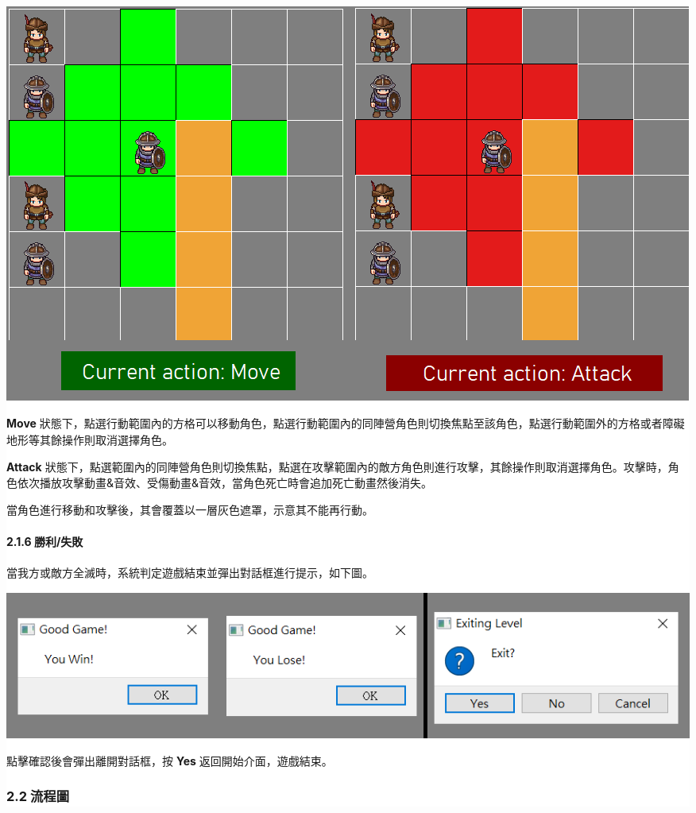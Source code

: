 ![move&attack](..\doc\pics\move&attack.png)

**Move** 狀態下，點選行動範圍內的方格可以移動角色，點選行動範圍內的同陣營角色則切換焦點至該角色，點選行動範圍外的方格或者障礙地形等其餘操作則取消選擇角色。

**Attack** 狀態下，點選範圍內的同陣營角色則切換焦點，點選在攻擊範圍內的敵方角色則進行攻擊，其餘操作則取消選擇角色。攻擊時，角色依次播放攻擊動畫&音效、受傷動畫&音效，當角色死亡時會追加死亡動畫然後消失。

當角色進行移動和攻擊後，其會覆蓋以一層灰色遮罩，示意其不能再行動。

#### 2.1.6 勝利/失敗

當我方或敵方全滅時，系統判定遊戲結束並彈出對話框進行提示，如下圖。

![win&lose](../doc/pics/win&lose.png)

點擊確認後會彈出離開對話框，按 **Yes** 返回開始介面，遊戲結束。

### 2.2 流程圖

